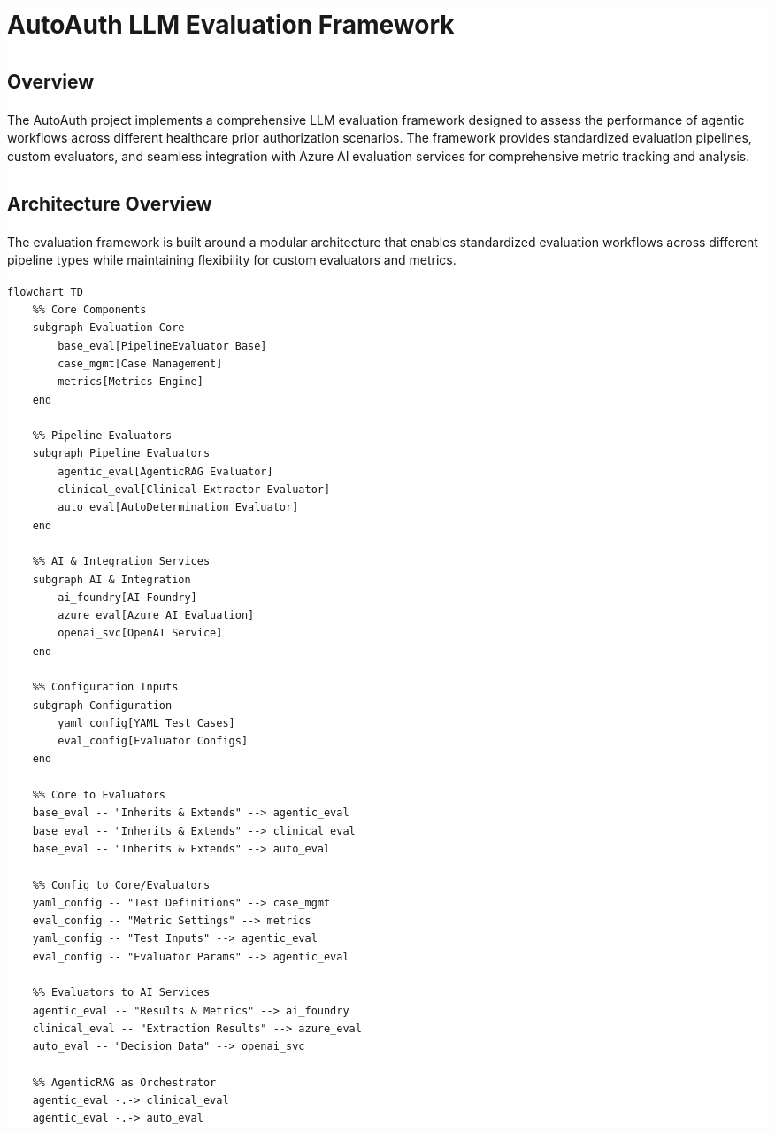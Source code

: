 # AutoAuth LLM Evaluation Framework

## Overview

The AutoAuth project implements a comprehensive LLM evaluation framework designed to assess the performance of agentic workflows across different healthcare prior authorization scenarios. The framework provides standardized evaluation pipelines, custom evaluators, and seamless integration with Azure AI evaluation services for comprehensive metric tracking and analysis.

## Architecture Overview

The evaluation framework is built around a modular architecture that enables standardized evaluation workflows across different pipeline types while maintaining flexibility for custom evaluators and metrics.
```mermaid
flowchart TD
    %% Core Components
    subgraph Evaluation Core
        base_eval[PipelineEvaluator Base]
        case_mgmt[Case Management]
        metrics[Metrics Engine]
    end

    %% Pipeline Evaluators
    subgraph Pipeline Evaluators
        agentic_eval[AgenticRAG Evaluator]
        clinical_eval[Clinical Extractor Evaluator]
        auto_eval[AutoDetermination Evaluator]
    end

    %% AI & Integration Services
    subgraph AI & Integration
        ai_foundry[AI Foundry]
        azure_eval[Azure AI Evaluation]
        openai_svc[OpenAI Service]
    end

    %% Configuration Inputs
    subgraph Configuration
        yaml_config[YAML Test Cases]
        eval_config[Evaluator Configs]
    end

    %% Core to Evaluators
    base_eval -- "Inherits & Extends" --> agentic_eval
    base_eval -- "Inherits & Extends" --> clinical_eval
    base_eval -- "Inherits & Extends" --> auto_eval

    %% Config to Core/Evaluators
    yaml_config -- "Test Definitions" --> case_mgmt
    eval_config -- "Metric Settings" --> metrics
    yaml_config -- "Test Inputs" --> agentic_eval
    eval_config -- "Evaluator Params" --> agentic_eval

    %% Evaluators to AI Services
    agentic_eval -- "Results & Metrics" --> ai_foundry
    clinical_eval -- "Extraction Results" --> azure_eval
    auto_eval -- "Decision Data" --> openai_svc

    %% AgenticRAG as Orchestrator
    agentic_eval -.-> clinical_eval
    agentic_eval -.-> auto_eval
```